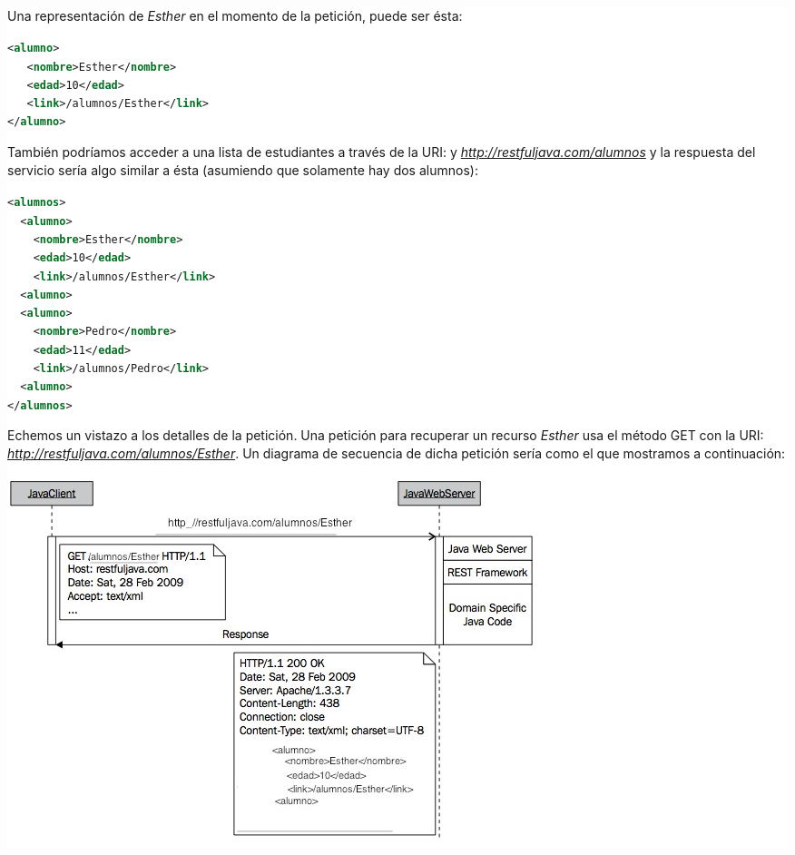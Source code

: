 Una representación de _Esther_ en el momento de la petición, puede ser ésta:

```xml
<alumno>
   <nombre>Esther</nombre>
   <edad>10</edad>
   <link>/alumnos/Esther</link>
</alumno>
```

También podríamos acceder a una lista de estudiantes a través de la URI: y _http://restfuljava.com/alumnos_ y la respuesta del servicio sería algo similar a ésta (asumiendo que solamente hay dos alumnos):


```xml
<alumnos>
  <alumno>
    <nombre>Esther</nombre>
    <edad>10</edad>
    <link>/alumnos/Esther</link>
  <alumno>
  <alumno>
    <nombre>Pedro</nombre>
    <edad>11</edad>
    <link>/alumnos/Pedro</link>
  <alumno>
</alumnos>
```

Echemos un vistazo a los detalles de la petición. Una petición para recuperar un recurso _Esther_ usa el método GET con la URI: _http://restfuljava.com/alumnos/Esther_. Un diagrama de secuencia de dicha petición sería como el que mostramos a continuación:


![GET/RETRIEVE](images/web_acceso_rest/rest-get.jpg "Escenario de petición GET/RETRIEVE")
